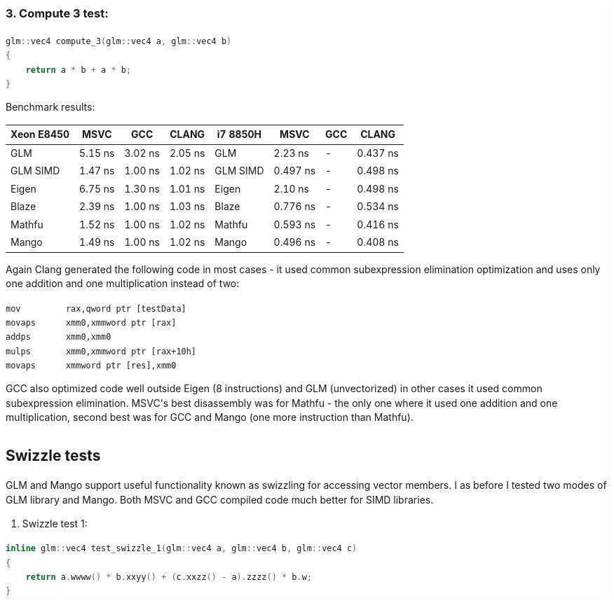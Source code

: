 ### 3. Compute 3 test:

```c++    
glm::vec4 compute_3(glm::vec4 a, glm::vec4 b)
{
    return a * b + a * b;
}
```
    
Benchmark results:  

| Xeon E8450      | MSVC       | GCC        | CLANG      | i7 8850H        | MSVC      | GCC        | CLANG     |
| ----------------| ---------- | ---------- | ---------- | --------------- | --------- | ---------- | --------- |
| GLM             | 5.15 ns    | 3.02 ns    | 2.05 ns    | GLM             | 2.23 ns   | -          | 0.437 ns  |
| GLM SIMD        | 1.47 ns    | 1.00 ns    | 1.02 ns    | GLM SIMD        | 0.497 ns  | -          | 0.498 ns  |
| Eigen           | 6.75 ns    | 1.30 ns    | 1.01 ns    | Eigen           | 2.10 ns   | -          | 0.498 ns  |
| Blaze           | 2.39 ns    | 1.00 ns    | 1.03 ns    | Blaze           | 0.776 ns  | -          | 0.534 ns  |
| Mathfu          | 1.52 ns    | 1.00 ns    | 1.02 ns    | Mathfu          | 0.593 ns  | -          | 0.416 ns  |
| Mango           | 1.49 ns    | 1.00 ns    | 1.02 ns    | Mango           | 0.496 ns  | -          | 0.408 ns  | 

Again Clang generated the following code in most cases - it used common subexpression elimination optimization and uses only one addition and one multiplication instead of two:

```x86asm
mov         rax,qword ptr [testData]  
movaps      xmm0,xmmword ptr [rax]  
addps       xmm0,xmm0  
mulps       xmm0,xmmword ptr [rax+10h]  
movaps      xmmword ptr [res],xmm0
```

GCC also optimized code well outside Eigen (8 instructions) and GLM (unvectorized) in other cases it used common subexpression elimination. MSVC's best disassembly was for Mathfu - the only one where it used one addition and one multiplication, second best was for GCC and Mango (one more instruction than Mathfu).

## Swizzle tests

GLM and Mango support useful functionality known as swizzling for accessing vector members. I as before I tested two modes of GLM library and Mango.
Both MSVC and GCC compiled code much better for SIMD libraries.

1. Swizzle test 1:

```c++    
inline glm::vec4 test_swizzle_1(glm::vec4 a, glm::vec4 b, glm::vec4 c) 
{
    return a.wwww() * b.xxyy() + (c.xxzz() - a).zzzz() * b.w;
}
```

